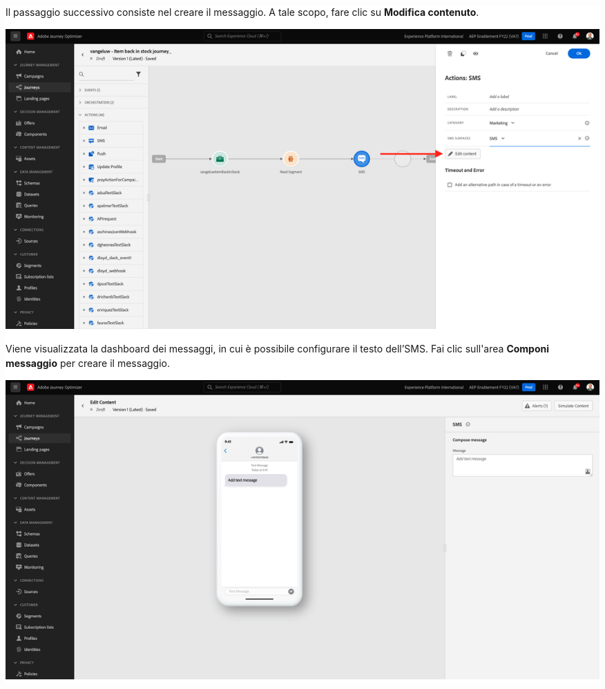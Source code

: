 Il passaggio successivo consiste nel creare il messaggio. A tale scopo, fare clic su **Modifica contenuto**.

![ACOP](./images/journeyactions2x.png)

Viene visualizzata la dashboard dei messaggi, in cui è possibile configurare il testo dell’SMS. Fai clic sull&#39;area **Componi messaggio** per creare il messaggio.

![Journey Optimizer](./images/sms3.png)
